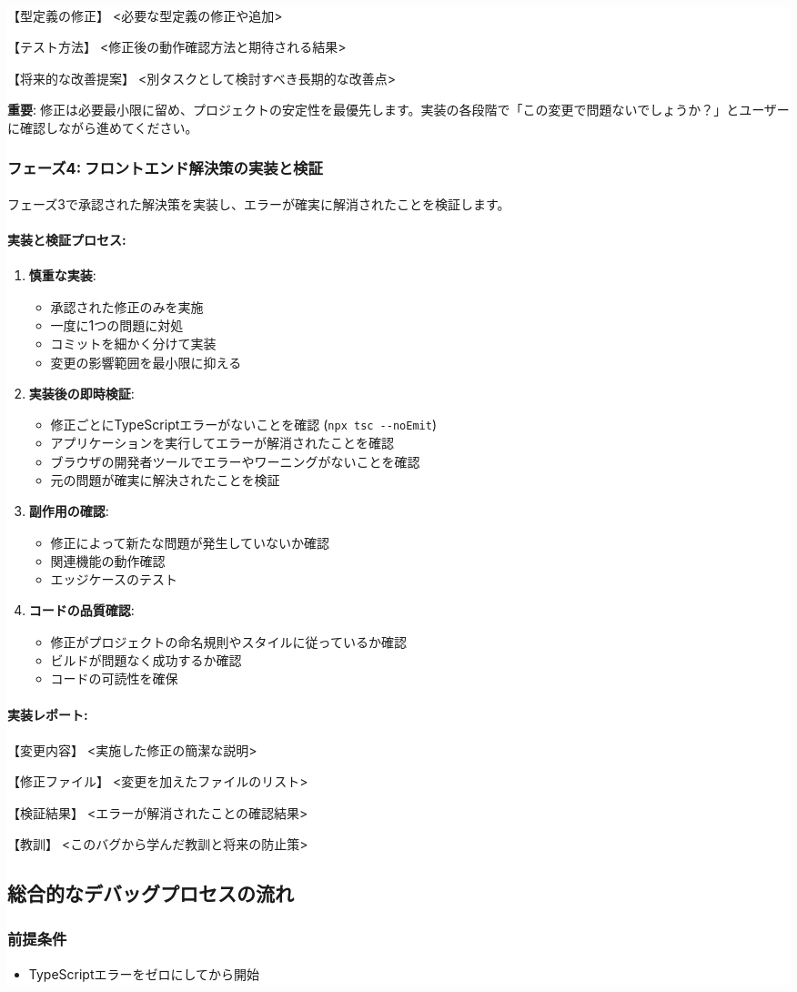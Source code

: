 【型定義の修正】
<必要な型定義の修正や追加>

【テスト方法】
<修正後の動作確認方法と期待される結果>

【将来的な改善提案】
<別タスクとして検討すべき長期的な改善点>

**重要**: 修正は必要最小限に留め、プロジェクトの安定性を最優先します。実装の各段階で「この変更で問題ないでしょうか？」とユーザーに確認しながら進めてください。

### フェーズ4: フロントエンド解決策の実装と検証

フェーズ3で承認された解決策を実装し、エラーが確実に解消されたことを検証します。

#### 実装と検証プロセス:

1. **慎重な実装**:
   - 承認された修正のみを実施
   - 一度に1つの問題に対処
   - コミットを細かく分けて実装
   - 変更の影響範囲を最小限に抑える

2. **実装後の即時検証**:
   - 修正ごとにTypeScriptエラーがないことを確認 (`npx tsc --noEmit`)
   - アプリケーションを実行してエラーが解消されたことを確認
   - ブラウザの開発者ツールでエラーやワーニングがないことを確認
   - 元の問題が確実に解決されたことを検証

3. **副作用の確認**:
   - 修正によって新たな問題が発生していないか確認
   - 関連機能の動作確認
   - エッジケースのテスト

4. **コードの品質確認**:
   - 修正がプロジェクトの命名規則やスタイルに従っているか確認
   - ビルドが問題なく成功するか確認
   - コードの可読性を確保

#### 実装レポート:

【変更内容】
<実施した修正の簡潔な説明>

【修正ファイル】
<変更を加えたファイルのリスト>

【検証結果】
<エラーが解消されたことの確認結果>

【教訓】
<このバグから学んだ教訓と将来の防止策>

## 総合的なデバッグプロセスの流れ

### 前提条件
- TypeScriptエラーをゼロにしてから開始
